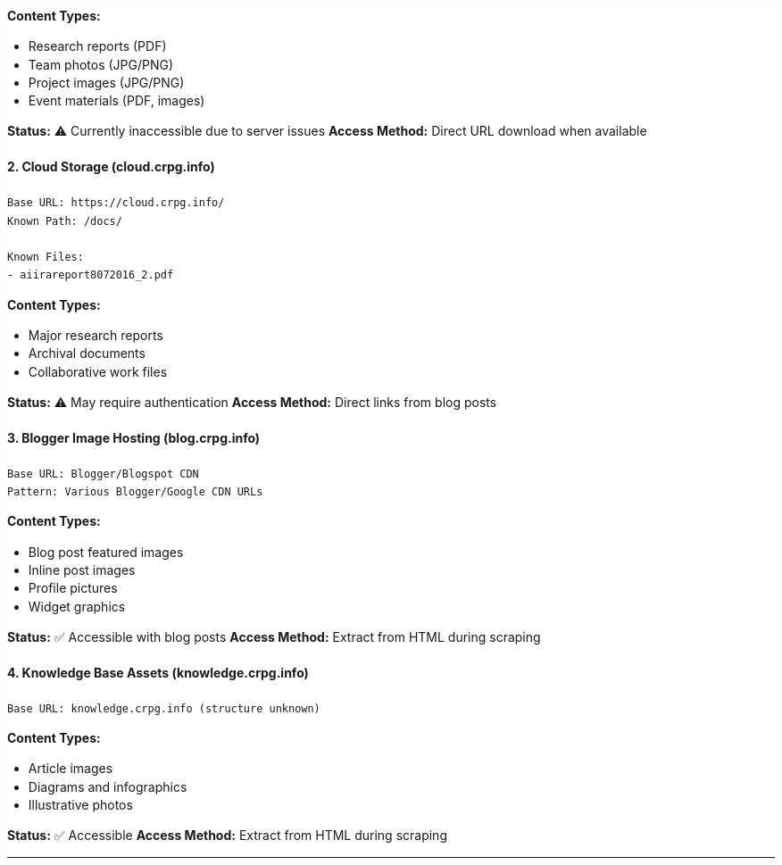 **Content Types:**
- Research reports (PDF)
- Team photos (JPG/PNG)
- Project images (JPG/PNG)
- Event materials (PDF, images)

**Status:** ⚠️ Currently inaccessible due to server issues
**Access Method:** Direct URL download when available

#### 2. Cloud Storage (cloud.crpg.info)
```
Base URL: https://cloud.crpg.info/
Known Path: /docs/

Known Files:
- aiirareport8072016_2.pdf
```

**Content Types:**
- Major research reports
- Archival documents
- Collaborative work files

**Status:** ⚠️ May require authentication
**Access Method:** Direct links from blog posts

#### 3. Blogger Image Hosting (blog.crpg.info)
```
Base URL: Blogger/Blogspot CDN
Pattern: Various Blogger/Google CDN URLs
```

**Content Types:**
- Blog post featured images
- Inline post images
- Profile pictures
- Widget graphics

**Status:** ✅ Accessible with blog posts
**Access Method:** Extract from HTML during scraping

#### 4. Knowledge Base Assets (knowledge.crpg.info)
```
Base URL: knowledge.crpg.info (structure unknown)
```

**Content Types:**
- Article images
- Diagrams and infographics
- Illustrative photos

**Status:** ✅ Accessible
**Access Method:** Extract from HTML during scraping

---
